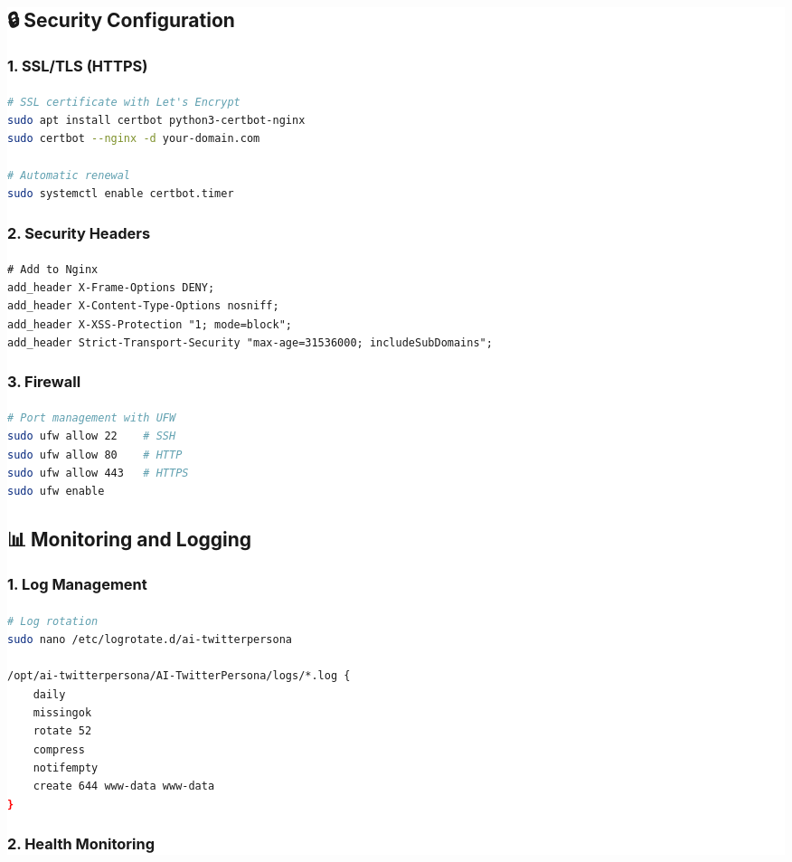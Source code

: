 ## 🔒 Security Configuration

### 1. SSL/TLS (HTTPS)

```bash
# SSL certificate with Let's Encrypt
sudo apt install certbot python3-certbot-nginx
sudo certbot --nginx -d your-domain.com

# Automatic renewal
sudo systemctl enable certbot.timer
```

### 2. Security Headers

```nginx
# Add to Nginx
add_header X-Frame-Options DENY;
add_header X-Content-Type-Options nosniff;
add_header X-XSS-Protection "1; mode=block";
add_header Strict-Transport-Security "max-age=31536000; includeSubDomains";
```

### 3. Firewall

```bash
# Port management with UFW
sudo ufw allow 22    # SSH
sudo ufw allow 80    # HTTP
sudo ufw allow 443   # HTTPS
sudo ufw enable
```

## 📊 Monitoring and Logging

### 1. Log Management

```bash
# Log rotation
sudo nano /etc/logrotate.d/ai-twitterpersona

/opt/ai-twitterpersona/AI-TwitterPersona/logs/*.log {
    daily
    missingok
    rotate 52
    compress
    notifempty
    create 644 www-data www-data
}
```

### 2. Health Monitoring
